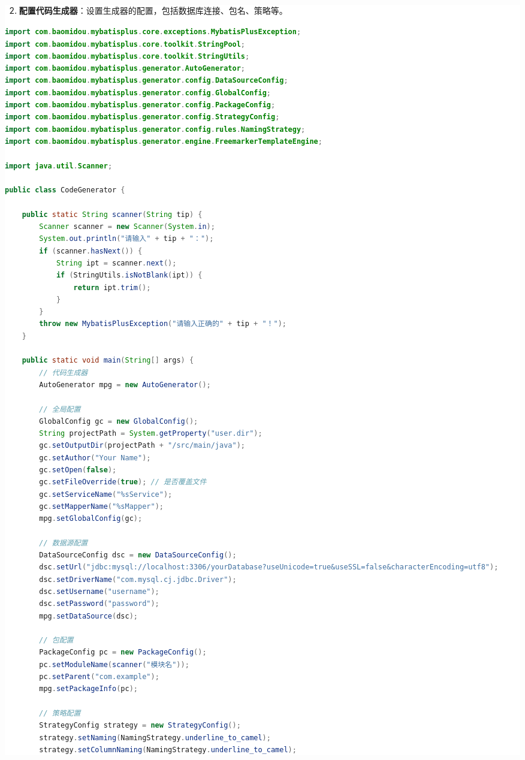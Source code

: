 2. **配置代码生成器**：设置生成器的配置，包括数据库连接、包名、策略等。

```java
import com.baomidou.mybatisplus.core.exceptions.MybatisPlusException;
import com.baomidou.mybatisplus.core.toolkit.StringPool;
import com.baomidou.mybatisplus.core.toolkit.StringUtils;
import com.baomidou.mybatisplus.generator.AutoGenerator;
import com.baomidou.mybatisplus.generator.config.DataSourceConfig;
import com.baomidou.mybatisplus.generator.config.GlobalConfig;
import com.baomidou.mybatisplus.generator.config.PackageConfig;
import com.baomidou.mybatisplus.generator.config.StrategyConfig;
import com.baomidou.mybatisplus.generator.config.rules.NamingStrategy;
import com.baomidou.mybatisplus.generator.engine.FreemarkerTemplateEngine;

import java.util.Scanner;

public class CodeGenerator {

    public static String scanner(String tip) {
        Scanner scanner = new Scanner(System.in);
        System.out.println("请输入" + tip + "：");
        if (scanner.hasNext()) {
            String ipt = scanner.next();
            if (StringUtils.isNotBlank(ipt)) {
                return ipt.trim();
            }
        }
        throw new MybatisPlusException("请输入正确的" + tip + "！");
    }

    public static void main(String[] args) {
        // 代码生成器
        AutoGenerator mpg = new AutoGenerator();

        // 全局配置
        GlobalConfig gc = new GlobalConfig();
        String projectPath = System.getProperty("user.dir");
        gc.setOutputDir(projectPath + "/src/main/java");
        gc.setAuthor("Your Name");
        gc.setOpen(false);
        gc.setFileOverride(true); // 是否覆盖文件
        gc.setServiceName("%sService");
        gc.setMapperName("%sMapper");
        mpg.setGlobalConfig(gc);

        // 数据源配置
        DataSourceConfig dsc = new DataSourceConfig();
        dsc.setUrl("jdbc:mysql://localhost:3306/yourDatabase?useUnicode=true&useSSL=false&characterEncoding=utf8");
        dsc.setDriverName("com.mysql.cj.jdbc.Driver");
        dsc.setUsername("username");
        dsc.setPassword("password");
        mpg.setDataSource(dsc);

        // 包配置
        PackageConfig pc = new PackageConfig();
        pc.setModuleName(scanner("模块名"));
        pc.setParent("com.example");
        mpg.setPackageInfo(pc);

        // 策略配置
        StrategyConfig strategy = new StrategyConfig();
        strategy.setNaming(NamingStrategy.underline_to_camel);
        strategy.setColumnNaming(NamingStrategy.underline_to_camel);
```